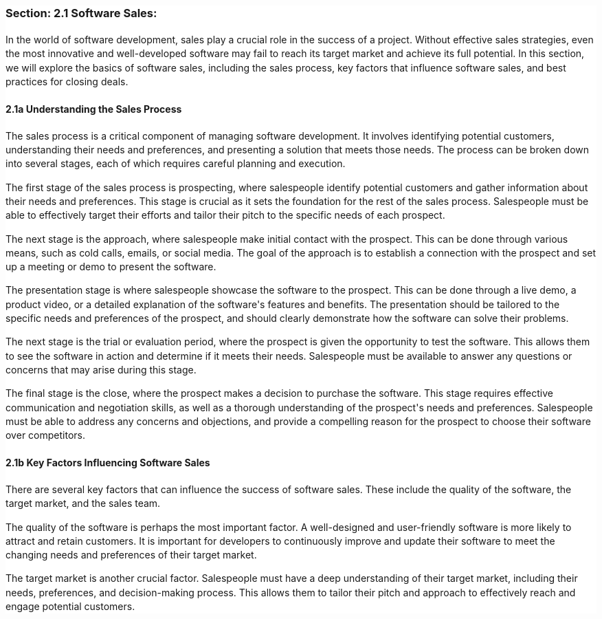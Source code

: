 


### Section: 2.1 Software Sales:

In the world of software development, sales play a crucial role in the success of a project. Without effective sales strategies, even the most innovative and well-developed software may fail to reach its target market and achieve its full potential. In this section, we will explore the basics of software sales, including the sales process, key factors that influence software sales, and best practices for closing deals.

#### 2.1a Understanding the Sales Process

The sales process is a critical component of managing software development. It involves identifying potential customers, understanding their needs and preferences, and presenting a solution that meets those needs. The process can be broken down into several stages, each of which requires careful planning and execution.

The first stage of the sales process is prospecting, where salespeople identify potential customers and gather information about their needs and preferences. This stage is crucial as it sets the foundation for the rest of the sales process. Salespeople must be able to effectively target their efforts and tailor their pitch to the specific needs of each prospect.

The next stage is the approach, where salespeople make initial contact with the prospect. This can be done through various means, such as cold calls, emails, or social media. The goal of the approach is to establish a connection with the prospect and set up a meeting or demo to present the software.

The presentation stage is where salespeople showcase the software to the prospect. This can be done through a live demo, a product video, or a detailed explanation of the software's features and benefits. The presentation should be tailored to the specific needs and preferences of the prospect, and should clearly demonstrate how the software can solve their problems.

The next stage is the trial or evaluation period, where the prospect is given the opportunity to test the software. This allows them to see the software in action and determine if it meets their needs. Salespeople must be available to answer any questions or concerns that may arise during this stage.

The final stage is the close, where the prospect makes a decision to purchase the software. This stage requires effective communication and negotiation skills, as well as a thorough understanding of the prospect's needs and preferences. Salespeople must be able to address any concerns and objections, and provide a compelling reason for the prospect to choose their software over competitors.

#### 2.1b Key Factors Influencing Software Sales

There are several key factors that can influence the success of software sales. These include the quality of the software, the target market, and the sales team.

The quality of the software is perhaps the most important factor. A well-designed and user-friendly software is more likely to attract and retain customers. It is important for developers to continuously improve and update their software to meet the changing needs and preferences of their target market.

The target market is another crucial factor. Salespeople must have a deep understanding of their target market, including their needs, preferences, and decision-making process. This allows them to tailor their pitch and approach to effectively reach and engage potential customers.
